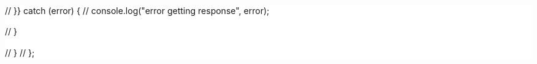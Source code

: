   //     }} catch (error) {
  //       console.log("error getting response", error);

  //     }

  //   }
  // };
